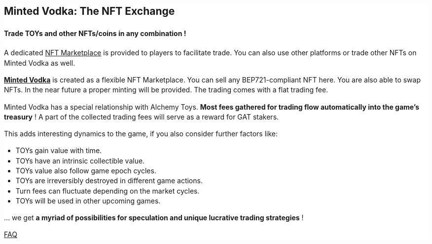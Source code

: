 ## Minted Vodka: The NFT Exchange

#### Trade TOYs and other NFTs/coins in any combination !

A dedicated [NFT Marketplace](https://gat.network/minted-vodka/) is provided to players to facilitate trade. You can also use other platforms or trade other NFTs on Minted Vodka as well.

**[Minted Vodka](https://minted.vodka)** is created as a flexible NFT Marketplace. You can sell any BEP721-compliant NFT here. You are also able to swap NFTs. In the near future a proper minting will be provided. The trading comes with a flat trading fee.

Minted Vodka has a special relationship with Alchemy Toys. **Most fees gathered for trading flow automatically into the game’s treasury** ! A part of the collected trading fees will serve as a reward for GAT stakers.

This adds interesting dynamics to the game, if you also consider further factors like:

*   TOYs gain value with time.
*   TOYs have an intrinsic collectible value.
*   TOYs value also follow game epoch cycles.
*   TOYs are irreversibly destroyed in different game actions.
*   Turn fees can fluctuate depending on the market cycles.
*   TOYs will be used in other upcoming games.

… we get **a myriad of possibilities for speculation and unique lucrative trading strategies** !


[FAQ](https://gat.network/faq-alchemy-toys/)